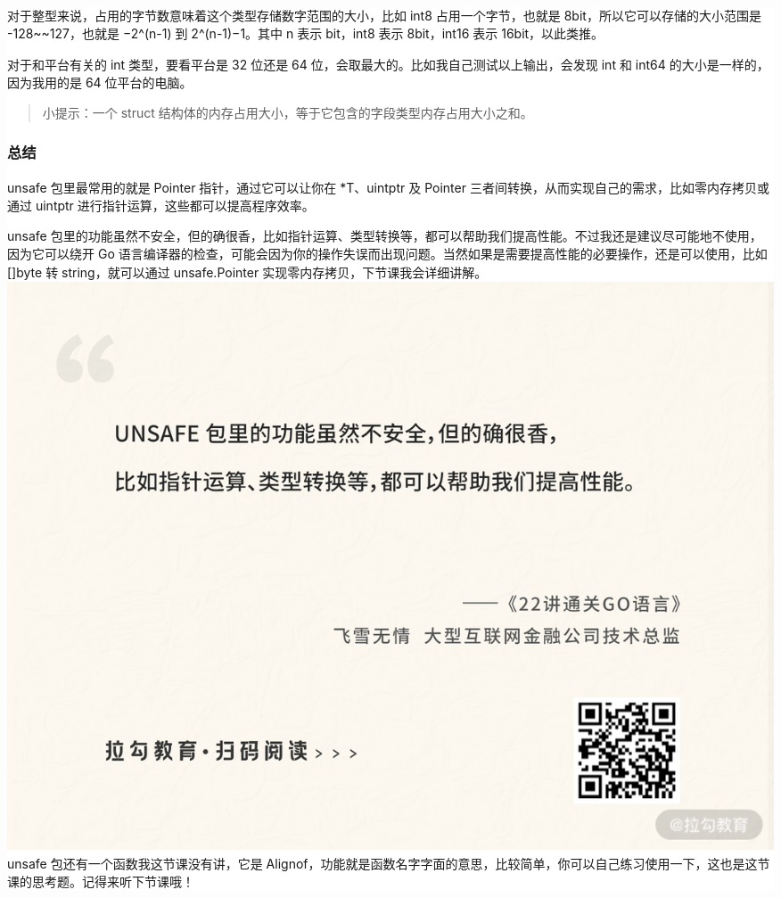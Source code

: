 
对于整型来说，占用的字节数意味着这个类型存储数字范围的大小，比如 int8 占用一个字节，也就是 8bit，所以它可以存储的大小范围是 -128~~127，也就是 −2^(n-1) 到 2^(n-1)−1。其中 n 表示 bit，int8 表示 8bit，int16 表示 16bit，以此类推。

对于和平台有关的 int 类型，要看平台是 32 位还是 64 位，会取最大的。比如我自己测试以上输出，会发现 int 和 int64 的大小是一样的，因为我用的是 64 位平台的电脑。

> 小提示：一个 struct 结构体的内存占用大小，等于它包含的字段类型内存占用大小之和。

### 总结

unsafe 包里最常用的就是 Pointer 指针，通过它可以让你在 \*T、uintptr 及 Pointer 三者间转换，从而实现自己的需求，比如零内存拷贝或通过 uintptr 进行指针运算，这些都可以提高程序效率。

unsafe 包里的功能虽然不安全，但的确很香，比如指针运算、类型转换等，都可以帮助我们提高性能。不过我还是建议尽可能地不使用，因为它可以绕开 Go 语言编译器的检查，可能会因为你的操作失误而出现问题。当然如果是需要提高性能的必要操作，还是可以使用，比如 \[\]byte 转 string，就可以通过 unsafe.Pointer 实现零内存拷贝，下节课我会详细讲解。 ![16金句.png](assets/Ciqc1F_ge7KAW3QcAAVodV4QU6c331.png) unsafe 包还有一个函数我这节课没有讲，它是 Alignof，功能就是函数名字字面的意思，比较简单，你可以自己练习使用一下，这也是这节课的思考题。记得来听下节课哦！
